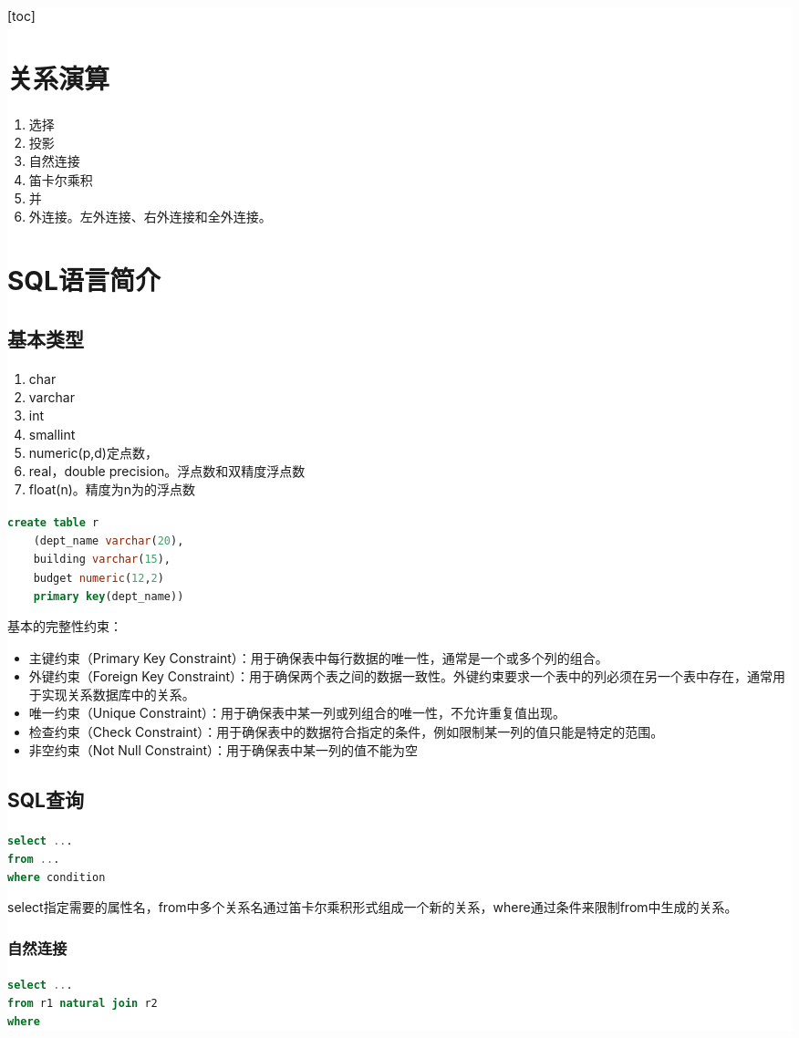 [toc]

# 关系演算

1. 选择
2. 投影
3. 自然连接
4. 笛卡尔乘积
5. 并
6. 外连接。左外连接、右外连接和全外连接。

# SQL语言简介

## 基本类型

1. char
2. varchar
3. int
4. smallint
5. numeric(p,d)定点数，
6. real，double precision。浮点数和双精度浮点数
7. float(n)。精度为n为的浮点数

```sql
create table r
    (dept_name varchar(20),
    building varchar(15),
    budget numeric(12,2)
    primary key(dept_name))
```

基本的完整性约束：

- 主键约束（Primary Key Constraint）：用于确保表中每行数据的唯一性，通常是一个或多个列的组合。
- 外键约束（Foreign Key Constraint）：用于确保两个表之间的数据一致性。外键约束要求一个表中的列必须在另一个表中存在，通常用于实现关系数据库中的关系。
- 唯一约束（Unique Constraint）：用于确保表中某一列或列组合的唯一性，不允许重复值出现。
- 检查约束（Check Constraint）：用于确保表中的数据符合指定的条件，例如限制某一列的值只能是特定的范围。
- 非空约束（Not Null Constraint）：用于确保表中某一列的值不能为空

## SQL查询

```sql
select ...
from ...
where condition
```

select指定需要的属性名，from中多个关系名通过笛卡尔乘积形式组成一个新的关系，where通过条件来限制from中生成的关系。

### 自然连接

```sql
select ...
from r1 natural join r2
where
```
